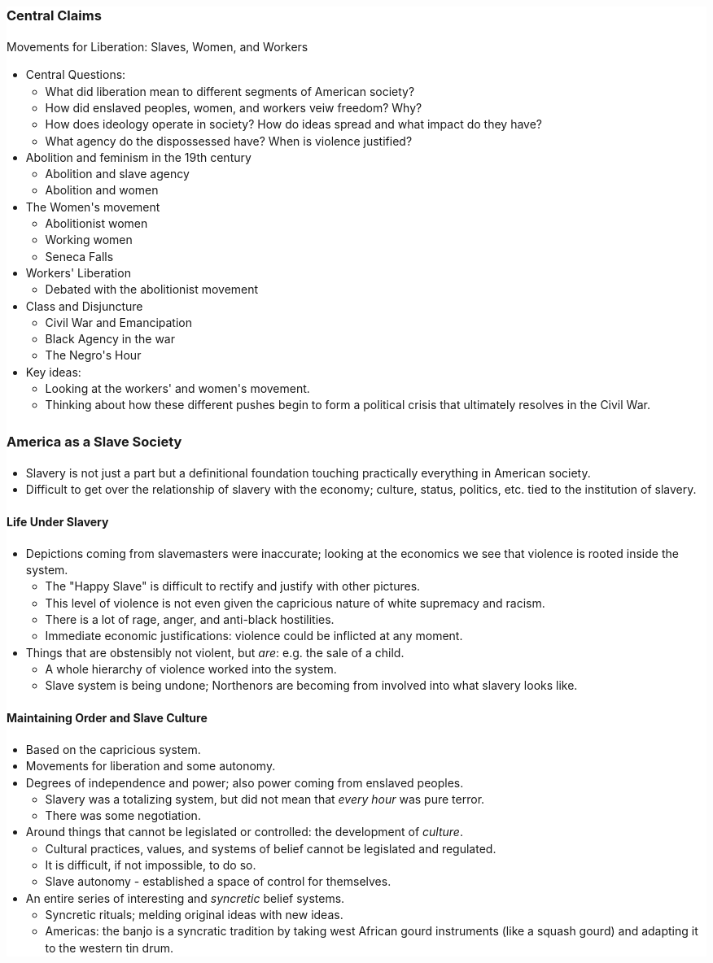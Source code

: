 





### Central Claims
Movements for Liberation: Slaves, Women, and Workers
- Central Questions:
  - What did liberation mean to different segments of American society?
  - How did enslaved peoples, women, and workers veiw freedom? Why?
  - How does ideology operate in society? How do ideas spread and what impact do they have?
  - What agency do the dispossessed have? When is violence justified?
- Abolition and feminism in the 19th century
  - Abolition and slave agency
  - Abolition and women
- The Women's movement
  - Abolitionist women
  - Working women
  - Seneca Falls
- Workers' Liberation
  - Debated with the abolitionist movement
- Class and Disjuncture
  - Civil War and Emancipation
  - Black Agency in the war
  - The Negro's Hour
- Key ideas:
  - Looking at the workers' and women's movement.
  - Thinking about how these different pushes begin to form a political crisis that ultimately resolves in the Civil War.







### America as a Slave Society
- Slavery is not just a part but a definitional foundation touching practically everything in American society.
- Difficult to get over the relationship of slavery with the economy; culture, status, politics, etc. tied to the institution of slavery.

#### Life Under Slavery
- Depictions coming from slavemasters were inaccurate; looking at the economics we see that violence is rooted inside the system.
  - The "Happy Slave" is difficult to rectify and justify with other pictures.
  - This level of violence is not even given the capricious nature of white supremacy and racism.
  - There is a lot of rage, anger, and anti-black hostilities.
  - Immediate economic justifications: violence could be inflicted at any moment.
- Things that are obstensibly not violent, but *are*: e.g. the sale of a child.
  - A whole hierarchy of violence worked into the system.
  - Slave system is being undone; Northenors are becoming from involved into what slavery looks like.

#### Maintaining Order and Slave Culture
- Based on the capricious system.
- Movements for liberation and some autonomy.
- Degrees of independence and power; also power coming from enslaved peoples.
  - Slavery was a totalizing system, but did not mean that *every hour* was pure terror.
  - There was some negotiation.
- Around things that cannot be legislated or controlled: the development of *culture*.
  - Cultural practices, values, and systems of belief cannot be legislated and regulated.
  - It is difficult, if not impossible, to do so.
  - Slave autonomy - established a space of control for themselves.
- An entire series of interesting and *syncretic* belief systems.
  - Syncretic rituals; melding original ideas with new ideas.
  - Americas: the banjo is a syncratic tradition by taking west African gourd instruments (like a squash gourd) and adapting it to the western tin drum.